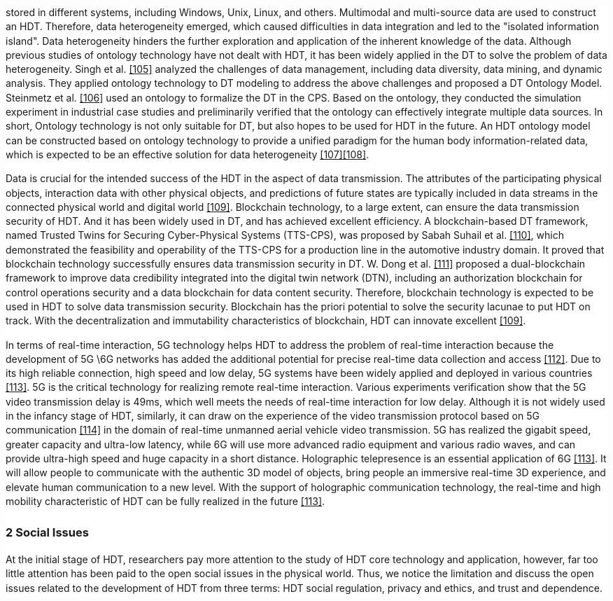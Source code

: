 stored in different systems, including Windows, Unix, Linux, and others. Multimodal and multi-source data are used to construct an HDT. Therefore, data heterogeneity emerged, which caused difficulties in data integration and led to the "isolated information island". Data heterogeneity hinders the further exploration and application of the inherent knowledge of the data. Although previous studies of ontology technology have not dealt with HDT, it has been widely applied in the DT to solve the problem of data heterogeneity. Singh et al. [[105]](#ref-105) analyzed the challenges of data management, including data diversity, data mining, and dynamic analysis. They applied ontology technology to DT modeling to address the above challenges and proposed a DT Ontology Model. Steinmetz et al. [[106]](#ref-106) used an ontology to formalize the DT in the CPS. Based on the ontology, they conducted the simulation experiment in industrial case studies and preliminarily verified that the ontology can effectively integrate multiple data sources. In short, Ontology technology is not only suitable for DT, but also hopes to be used for HDT in the future. An HDT ontology model can be constructed based on ontology technology to provide a unified paradigm for the human body information-related data, which is expected to be an effective solution for data heterogeneity [[107]](#ref-107)[[108]](#ref-108).

Data is crucial for the intended success of the HDT in the aspect of data transmission. The attributes of the participating physical objects, interaction data with other physical objects, and predictions of future states are typically included in data streams in the connected physical world and digital world [[109]](#ref-109). Blockchain technology, to a large extent, can ensure the data transmission security of HDT. And it has been widely used in DT, and has achieved excellent efficiency. A blockchain-based DT framework, named Trusted Twins for Securing Cyber-Physical Systems (TTS-CPS), was proposed by Sabah Suhail et al. [[110]](#ref-110), which demonstrated the feasibility and operability of the TTS-CPS for a production line in the automotive industry domain. It proved that blockchain technology successfully ensures data transmission security in DT. W. Dong et al. [[111]](#ref-111) proposed a dual-blockchain framework to improve data credibility integrated into the digital twin network (DTN), including an authorization blockchain for control operations security and a data blockchain for data content security. Therefore, blockchain technology is expected to be used in HDT to solve data transmission security. Blockchain has the priori potential to solve the security lacunae to put HDT on track. With the decentralization and immutability characteristics of blockchain, HDT can innovate excellent [[109]](#ref-109).

In terms of real-time interaction, 5G technology helps HDT to address the problem of real-time interaction because the development of 5G \6G networks has added the additional potential for precise real-time data collection and access [[112]](#ref-112). Due to its high reliable connection, high speed and low delay, 5G systems have been widely applied and deployed in various countries [[113]](#ref-113). 5G is the critical technology for realizing remote real-time interaction. Various experiments verification show that the 5G video transmission delay is 49ms, which well meets the needs of real-time interaction for low delay. Although it is not widely used in the infancy stage of HDT, similarly, it can draw on the experience of the video transmission protocol based on 5G communication [[114]](#ref-114) in the domain of real-time unmanned aerial vehicle video transmission. 5G has realized the gigabit speed, greater capacity and ultra-low latency, while 6G will use more advanced radio equipment and various radio waves, and can provide ultra-high speed and huge capacity in a short distance. Holographic telepresence is an essential application of 6G [[113]](#ref-113). It will allow people to communicate with the authentic 3D model of objects, bring people an immersive real-time 3D experience, and elevate human communication to a new level. With the support of holographic communication technology, the real-time and high mobility characteristic of HDT can be fully realized in the future [[113]](#ref-113).

### 2 Social Issues

At the initial stage of HDT, researchers pay more attention to the study of HDT core technology and application, however, far too little attention has been paid to the open social issues in the physical world. Thus, we notice the limitation and discuss the open issues related to the development of HDT from three terms: HDT social regulation, privacy and ethics, and trust and dependence.
